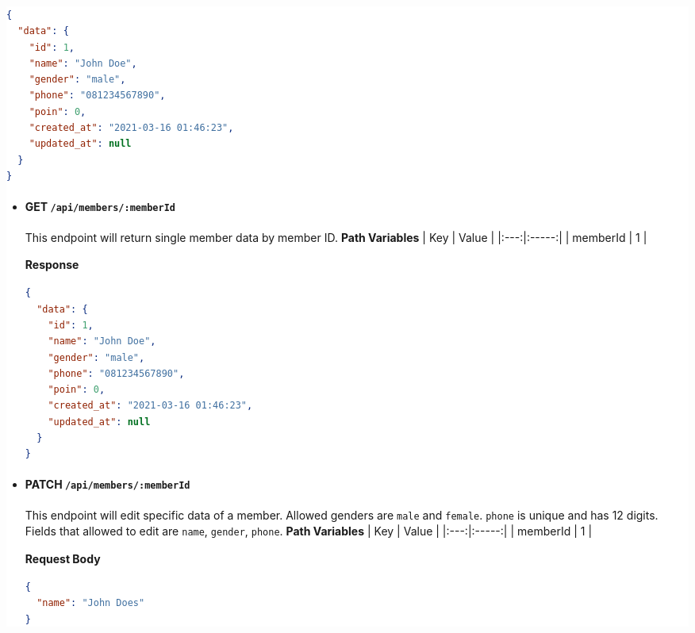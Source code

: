   ```json
  {
    "data": {
      "id": 1,
      "name": "John Doe",
      "gender": "male",
      "phone": "081234567890",
      "poin": 0,
      "created_at": "2021-03-16 01:46:23",
      "updated_at": null
    }
  }
  ```

- #### GET `/api/members/:memberId`

  This endpoint will return single member data by member ID.
  **Path Variables**
  | Key | Value |
  |:---:|:-----:|
  | memberId | 1 |

  **Response**

  ```json
  {
    "data": {
      "id": 1,
      "name": "John Doe",
      "gender": "male",
      "phone": "081234567890",
      "poin": 0,
      "created_at": "2021-03-16 01:46:23",
      "updated_at": null
    }
  }
  ```

- #### PATCH `/api/members/:memberId`

  This endpoint will edit specific data of a member. Allowed genders are `male` and `female`. `phone` is unique and has 12 digits. Fields that allowed to edit are `name`, `gender`, `phone`.
  **Path Variables**
  | Key | Value |
  |:---:|:-----:|
  | memberId | 1 |

  **Request Body**

  ```json
  {
    "name": "John Does"
  }
  ```
